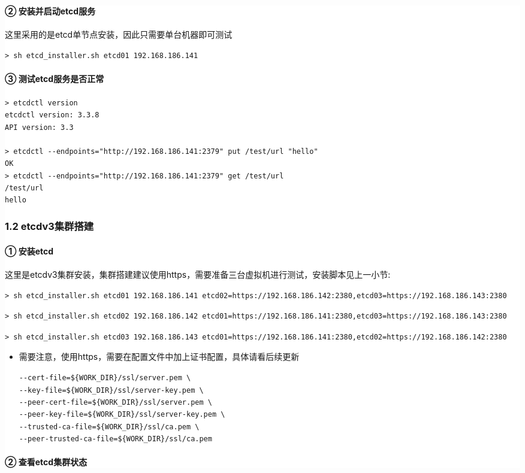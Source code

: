 #### ② 安装并启动etcd服务

这里采用的是etcd单节点安装，因此只需要单台机器即可测试

```
> sh etcd_installer.sh etcd01 192.168.186.141
```

#### ③ 测试etcd服务是否正常

```
> etcdctl version
etcdctl version: 3.3.8
API version: 3.3

> etcdctl --endpoints="http://192.168.186.141:2379" put /test/url "hello"
OK
> etcdctl --endpoints="http://192.168.186.141:2379" get /test/url
/test/url
hello
```



### 1.2 etcdv3集群搭建

#### ① 安装etcd

这里是etcdv3集群安装，集群搭建建议使用https，需要准备三台虚拟机进行测试，安装脚本见上一小节:

```
> sh etcd_installer.sh etcd01 192.168.186.141 etcd02=https://192.168.186.142:2380,etcd03=https://192.168.186.143:2380
```

```
> sh etcd_installer.sh etcd02 192.168.186.142 etcd01=https://192.168.186.141:2380,etcd03=https://192.168.186.143:2380
```

```
> sh etcd_installer.sh etcd03 192.168.186.143 etcd01=https://192.168.186.141:2380,etcd02=https://192.168.186.142:2380
```

* 需要注意，使用https，需要在配置文件中加上证书配置，具体请看后续更新

  ```
  --cert-file=${WORK_DIR}/ssl/server.pem \
  --key-file=${WORK_DIR}/ssl/server-key.pem \
  --peer-cert-file=${WORK_DIR}/ssl/server.pem \
  --peer-key-file=${WORK_DIR}/ssl/server-key.pem \
  --trusted-ca-file=${WORK_DIR}/ssl/ca.pem \
  --peer-trusted-ca-file=${WORK_DIR}/ssl/ca.pem
  ```

#### ② 查看etcd集群状态
